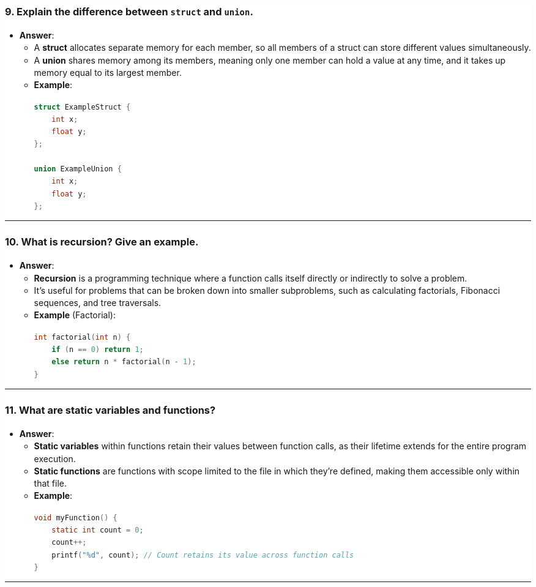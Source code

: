 
### 9. **Explain the difference between `struct` and `union`.**

   - **Answer**:
     - A **struct** allocates separate memory for each member, so all members of a struct can store different values simultaneously.
     - A **union** shares memory among its members, meaning only one member can hold a value at any time, and it takes up memory equal to its largest member.
     - **Example**:
       ```c
       struct ExampleStruct {
           int x;
           float y;
       };

       union ExampleUnion {
           int x;
           float y;
       };
       ```

---

### 10. **What is recursion? Give an example.**

   - **Answer**:
     - **Recursion** is a programming technique where a function calls itself directly or indirectly to solve a problem.
     - It’s useful for problems that can be broken down into smaller subproblems, such as calculating factorials, Fibonacci sequences, and tree traversals.
     - **Example** (Factorial):
       ```c
       int factorial(int n) {
           if (n == 0) return 1;
           else return n * factorial(n - 1);
       }
       ```

---

### 11. **What are static variables and functions?**

   - **Answer**:
     - **Static variables** within functions retain their values between function calls, as their lifetime extends for the entire program execution.
     - **Static functions** are functions with scope limited to the file in which they’re defined, making them accessible only within that file.
     - **Example**:
       ```c
       void myFunction() {
           static int count = 0;
           count++;
           printf("%d", count); // Count retains its value across function calls
       }
       ```

---